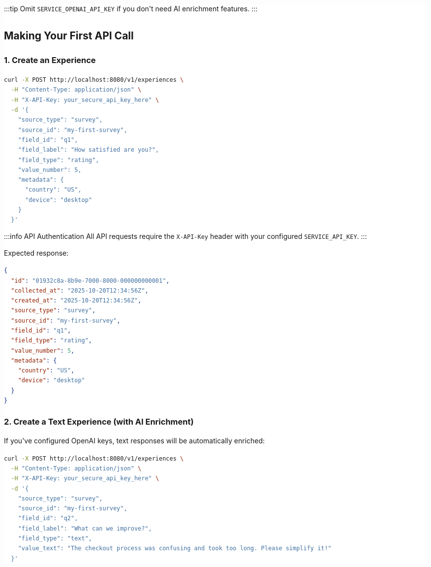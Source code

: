 :::tip
Omit `SERVICE_OPENAI_API_KEY` if you don't need AI enrichment features.
:::

## Making Your First API Call

### 1. Create an Experience

```bash
curl -X POST http://localhost:8080/v1/experiences \
  -H "Content-Type: application/json" \
  -H "X-API-Key: your_secure_api_key_here" \
  -d '{
    "source_type": "survey",
    "source_id": "my-first-survey",
    "field_id": "q1",
    "field_label": "How satisfied are you?",
    "field_type": "rating",
    "value_number": 5,
    "metadata": {
      "country": "US",
      "device": "desktop"
    }
  }'
```

:::info API Authentication
All API requests require the `X-API-Key` header with your configured `SERVICE_API_KEY`.
:::

Expected response:
```json
{
  "id": "01932c8a-8b9e-7000-8000-000000000001",
  "collected_at": "2025-10-20T12:34:56Z",
  "created_at": "2025-10-20T12:34:56Z",
  "source_type": "survey",
  "source_id": "my-first-survey",
  "field_id": "q1",
  "field_type": "rating",
  "value_number": 5,
  "metadata": {
    "country": "US",
    "device": "desktop"
  }
}
```

### 2. Create a Text Experience (with AI Enrichment)

If you've configured OpenAI keys, text responses will be automatically enriched:

```bash
curl -X POST http://localhost:8080/v1/experiences \
  -H "Content-Type: application/json" \
  -H "X-API-Key: your_secure_api_key_here" \
  -d '{
    "source_type": "survey",
    "source_id": "my-first-survey",
    "field_id": "q2",
    "field_label": "What can we improve?",
    "field_type": "text",
    "value_text": "The checkout process was confusing and took too long. Please simplify it!"
  }'
```
